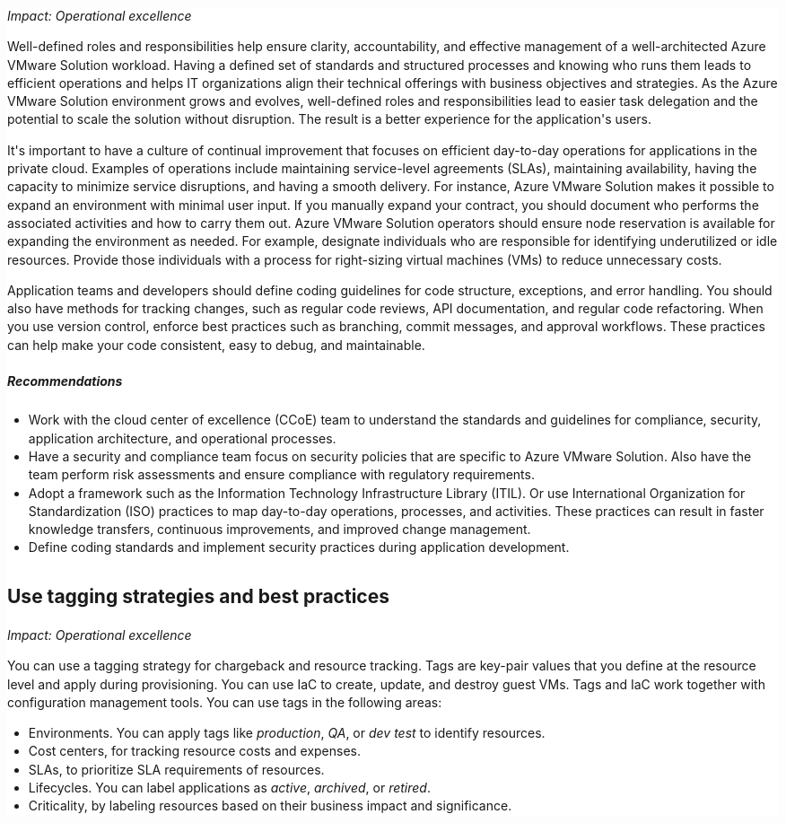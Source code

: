 *Impact: Operational excellence*

Well-defined roles and responsibilities help ensure clarity, accountability, and effective management of a well-architected Azure VMware Solution workload. Having a defined set of standards and structured processes and knowing who runs them leads to efficient operations and helps IT organizations align their technical offerings with business objectives and strategies. As the Azure VMware Solution environment grows and evolves, well-defined roles and responsibilities lead to easier task delegation and the potential to scale the solution without disruption. The result is a better experience for the application's users.

It's important to have a culture of continual improvement that focuses on efficient day-to-day operations for applications in the private cloud. Examples of operations include maintaining service-level agreements (SLAs), maintaining availability, having the capacity to minimize service disruptions, and having a smooth delivery. For instance, Azure VMware Solution makes it possible to expand an environment with minimal user input. If you manually expand your contract, you should document who performs the associated activities and how to carry them out. Azure VMware Solution operators should ensure node reservation is available for expanding the environment as needed. For example, designate individuals who are responsible for identifying underutilized or idle resources. Provide those individuals with a process for right-sizing virtual machines (VMs) to reduce unnecessary costs.

Application teams and developers should define coding guidelines for code structure, exceptions, and error handling. You should also have methods for tracking changes, such as regular code reviews, API documentation, and regular code refactoring. When you use version control, enforce best practices such as branching, commit messages, and approval workflows. These practices can help make your code consistent, easy to debug, and maintainable.

##### Recommendations

- Work with the cloud center of excellence (CCoE) team to understand the standards and guidelines for compliance, security, application architecture, and operational processes.
- Have a security and compliance team focus on security policies that are specific to Azure VMware Solution. Also have the team perform risk assessments and ensure compliance with regulatory requirements.
- Adopt a framework such as the Information Technology Infrastructure Library (ITIL). Or use International Organization for Standardization (ISO) practices to map day-to-day operations, processes, and activities. These practices can result in faster knowledge transfers, continuous improvements, and improved change management.
- Define coding standards and implement security practices during application development.

## Use tagging strategies and best practices

*Impact: Operational excellence*

You can use a tagging strategy for chargeback and resource tracking. Tags are key-pair values that you define at the resource level and apply during provisioning. You can use IaC to create, update, and destroy guest VMs. Tags and IaC work together with configuration management tools. You can use tags in the following areas:

- Environments. You can apply tags like *production*, *QA*, or *dev test* to identify resources.
- Cost centers, for tracking resource costs and expenses.
- SLAs, to prioritize SLA requirements of resources.
- Lifecycles. You can label applications as *active*, *archived*, or *retired*.
- Criticality, by labeling resources based on their business impact and significance.
